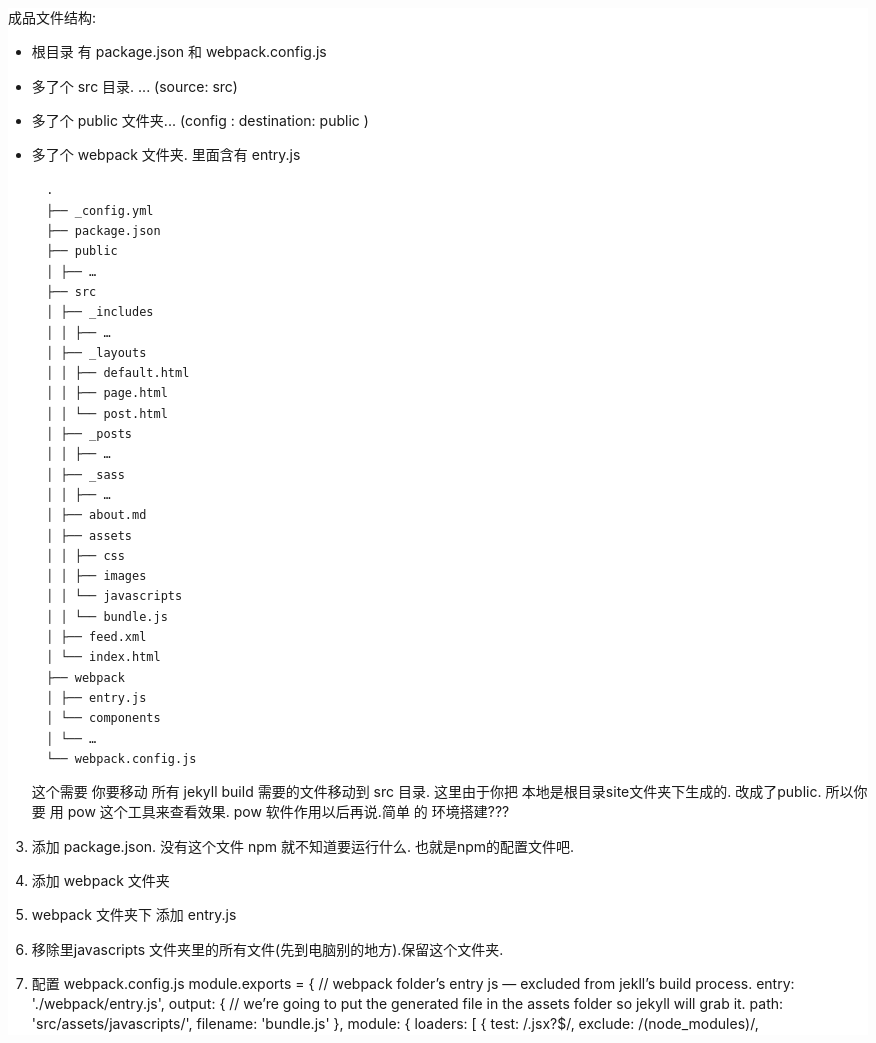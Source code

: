 成品文件结构:  

 - 根目录 有 package.json 和 webpack.config.js
- 多了个 src 目录. ...    (source: src)
- 多了个 public 文件夹... (config : destination: public )
- 多了个 webpack 文件夹. 里面含有 entry.js 

		.
		├── _config.yml
		├── package.json
		├── public
		│ ├── …
		├── src
		│ ├── _includes
		│ │ ├── …
		│ ├── _layouts
		│ │ ├── default.html
		│ │ ├── page.html
		│ │ └── post.html
		│ ├── _posts
		│ │ ├── …
		│ ├── _sass
		│ │ ├── …
		│ ├── about.md
		│ ├── assets
		│ │ ├── css
		│ │ ├── images
		│ │ └── javascripts
		│ │ └── bundle.js
		│ ├── feed.xml
		│ └── index.html
		├── webpack
		│ ├── entry.js
		│ └── components
		│ └── …
		└── webpack.config.js

	这个需要 你要移动 所有 jekyll build 需要的文件移动到 src 目录.
	这里由于你把 本地是根目录site文件夹下生成的. 改成了public.
	所以你要 用 pow 这个工具来查看效果.
	 pow 软件作用以后再说.简单 的 环境搭建???




3. 添加  package.json.
没有这个文件  npm 就不知道要运行什么.
也就是npm的配置文件吧.



4. 添加 webpack 文件夹
5. webpack 文件夹下 添加 entry.js
6. 移除里javascripts 文件夹里的所有文件(先到电脑别的地方).保留这个文件夹.
7. 配置 webpack.config.js
	module.exports = {
	  // webpack folder’s entry js — excluded from jekll’s build process.
	  entry: './webpack/entry.js',
	  output: {
	// we’re going to put the generated file in the assets folder so jekyll will grab it.
	path: 'src/assets/javascripts/',
	filename: 'bundle.js'
	  },
	  module: {
	  loaders: [
	{
	  test: /\.jsx?$/,
	  exclude: /(node\_modules)/,